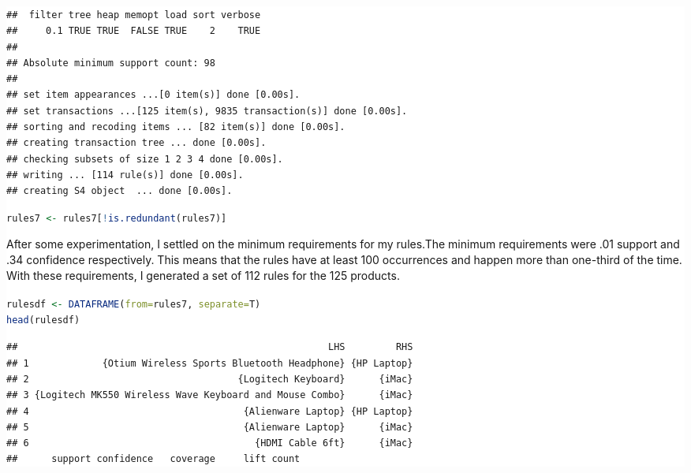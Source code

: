     ##  filter tree heap memopt load sort verbose
    ##     0.1 TRUE TRUE  FALSE TRUE    2    TRUE
    ## 
    ## Absolute minimum support count: 98 
    ## 
    ## set item appearances ...[0 item(s)] done [0.00s].
    ## set transactions ...[125 item(s), 9835 transaction(s)] done [0.00s].
    ## sorting and recoding items ... [82 item(s)] done [0.00s].
    ## creating transaction tree ... done [0.00s].
    ## checking subsets of size 1 2 3 4 done [0.00s].
    ## writing ... [114 rule(s)] done [0.00s].
    ## creating S4 object  ... done [0.00s].

``` r
rules7 <- rules7[!is.redundant(rules7)]
```

After some experimentation, I settled on the minimum requirements for my
rules.The minimum requirements were .01 support and .34 confidence
respectively. This means that the rules have at least 100 occurrences
and happen more than one-third of the time. With these requirements, I
generated a set of 112 rules for the 125 products.

``` r
rulesdf <- DATAFRAME(from=rules7, separate=T)
head(rulesdf)
```

    ##                                                       LHS         RHS
    ## 1             {Otium Wireless Sports Bluetooth Headphone} {HP Laptop}
    ## 2                                     {Logitech Keyboard}      {iMac}
    ## 3 {Logitech MK550 Wireless Wave Keyboard and Mouse Combo}      {iMac}
    ## 4                                      {Alienware Laptop} {HP Laptop}
    ## 5                                      {Alienware Laptop}      {iMac}
    ## 6                                        {HDMI Cable 6ft}      {iMac}
    ##      support confidence   coverage     lift count
